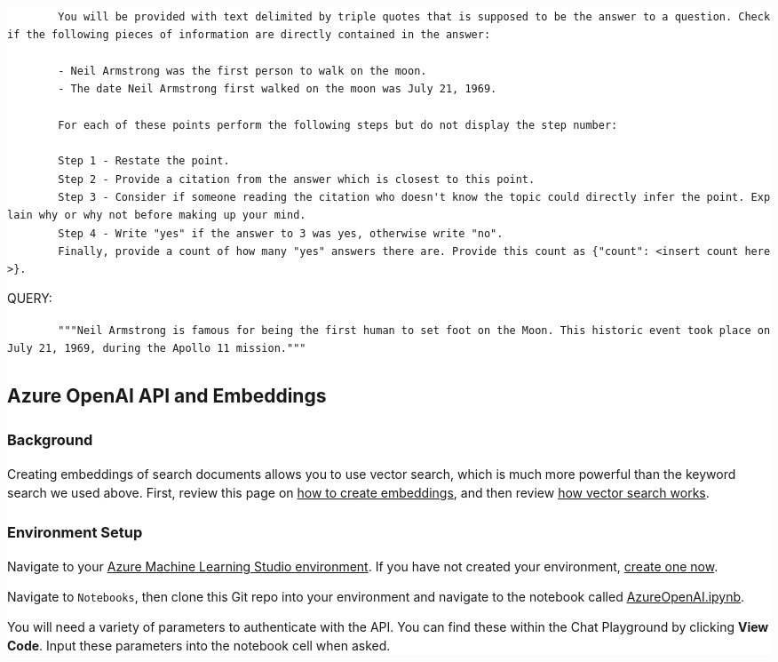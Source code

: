             You will be provided with text delimited by triple quotes that is supposed to be the answer to a question. Check if the following pieces of information are directly contained in the answer:

            - Neil Armstrong was the first person to walk on the moon.
            - The date Neil Armstrong first walked on the moon was July 21, 1969.
  
            For each of these points perform the following steps but do not display the step number:

            Step 1 - Restate the point.
            Step 2 - Provide a citation from the answer which is closest to this point.
            Step 3 - Consider if someone reading the citation who doesn't know the topic could directly infer the point. Explain why or why not before making up your mind.
            Step 4 - Write "yes" if the answer to 3 was yes, otherwise write "no".
            Finally, provide a count of how many "yes" answers there are. Provide this count as {"count": <insert count here>}.

QUERY: 
            
            """Neil Armstrong is famous for being the first human to set foot on the Moon. This historic event took place on July 21, 1969, during the Apollo 11 mission."""

## Azure OpenAI API and Embeddings

### Background
Creating embeddings of search documents allows you to use vector search, which is much more powerful than the keyword search we used above. First, review this page on [how to create embeddings](https://learn.microsoft.com/en-us/azure/search/vector-search-how-to-generate-embeddings), and then review [how vector search works](https://learn.microsoft.com/en-us/azure/search/vector-search-overview).

### Environment Setup
Navigate to your [Azure Machine Learning Studio environment](https://github.com/STRIDES/NIHCloudLabAzure#launch-a-machine-learning-workspace-jupyter-environment-). If you have not created your environment, [create one now](https://learn.microsoft.com/en-us/azure/machine-learning/tutorial-cloud-workstation?view=azureml-api-2). 

Navigate to `Notebooks`, then clone this Git repo into your environment and navigate to the notebook called [AzureOpenAI.ipynb](/tutorials/notebooks/Azure_Open_AI/notebooks/AzureOpenAI.ipynb). 

You will need a variety of parameters to authenticate with the API. You can find these within the Chat Playground by clicking **View Code**. Input these parameters into the notebook cell when asked.
